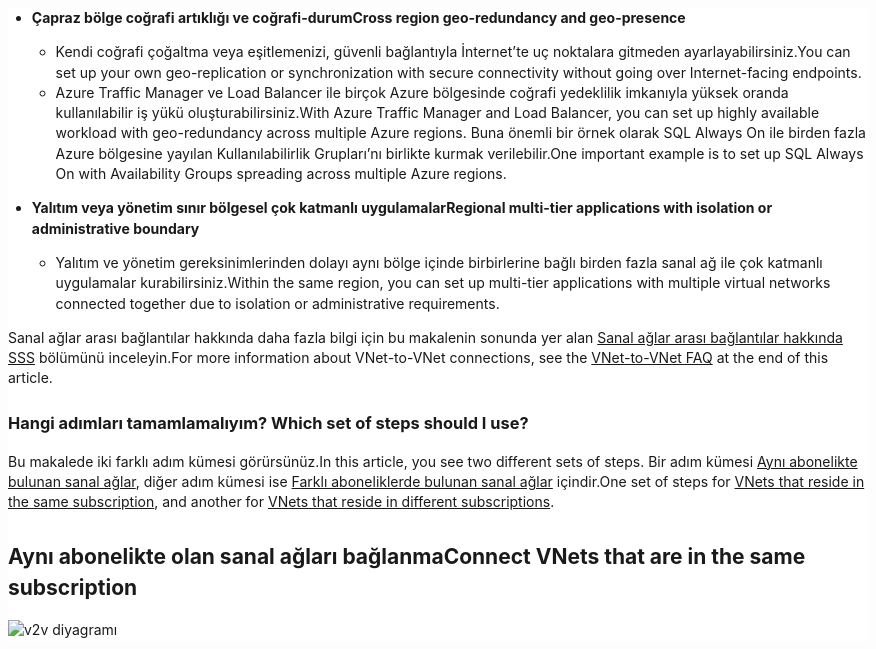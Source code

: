 * <span data-ttu-id="5b5a2-125">**Çapraz bölge coğrafi artıklığı ve coğrafi-durum**</span><span class="sxs-lookup"><span data-stu-id="5b5a2-125">**Cross region geo-redundancy and geo-presence**</span></span>

  * <span data-ttu-id="5b5a2-126">Kendi coğrafi çoğaltma veya eşitlemenizi, güvenli bağlantıyla İnternet’te uç noktalara gitmeden ayarlayabilirsiniz.</span><span class="sxs-lookup"><span data-stu-id="5b5a2-126">You can set up your own geo-replication or synchronization with secure connectivity without going over Internet-facing endpoints.</span></span>
  * <span data-ttu-id="5b5a2-127">Azure Traffic Manager ve Load Balancer ile birçok Azure bölgesinde coğrafi yedeklilik imkanıyla yüksek oranda kullanılabilir iş yükü oluşturabilirsiniz.</span><span class="sxs-lookup"><span data-stu-id="5b5a2-127">With Azure Traffic Manager and Load Balancer, you can set up highly available workload with geo-redundancy across multiple Azure regions.</span></span> <span data-ttu-id="5b5a2-128">Buna önemli bir örnek olarak SQL Always On ile birden fazla Azure bölgesine yayılan Kullanılabilirlik Grupları’nı birlikte kurmak verilebilir.</span><span class="sxs-lookup"><span data-stu-id="5b5a2-128">One important example is to set up SQL Always On with Availability Groups spreading across multiple Azure regions.</span></span>
* <span data-ttu-id="5b5a2-129">**Yalıtım veya yönetim sınır bölgesel çok katmanlı uygulamalar**</span><span class="sxs-lookup"><span data-stu-id="5b5a2-129">**Regional multi-tier applications with isolation or administrative boundary**</span></span>

  * <span data-ttu-id="5b5a2-130">Yalıtım ve yönetim gereksinimlerinden dolayı aynı bölge içinde birbirlerine bağlı birden fazla sanal ağ ile çok katmanlı uygulamalar kurabilirsiniz.</span><span class="sxs-lookup"><span data-stu-id="5b5a2-130">Within the same region, you can set up multi-tier applications with multiple virtual networks connected together due to isolation or administrative requirements.</span></span>

<span data-ttu-id="5b5a2-131">Sanal ağlar arası bağlantılar hakkında daha fazla bilgi için bu makalenin sonunda yer alan [Sanal ağlar arası bağlantılar hakkında SSS](#faq) bölümünü inceleyin.</span><span class="sxs-lookup"><span data-stu-id="5b5a2-131">For more information about VNet-to-VNet connections, see the [VNet-to-VNet FAQ](#faq) at the end of this article.</span></span>

### <a name="which-set-of-steps-should-i-use"></a><span data-ttu-id="5b5a2-132">Hangi adımları tamamlamalıyım? </span><span class="sxs-lookup"><span data-stu-id="5b5a2-132">Which set of steps should I use?</span></span>

<span data-ttu-id="5b5a2-133">Bu makalede iki farklı adım kümesi görürsünüz.</span><span class="sxs-lookup"><span data-stu-id="5b5a2-133">In this article, you see two different sets of steps.</span></span> <span data-ttu-id="5b5a2-134">Bir adım kümesi [Aynı abonelikte bulunan sanal ağlar](#samesub), diğer adım kümesi ise [Farklı aboneliklerde bulunan sanal ağlar](#difsub) içindir.</span><span class="sxs-lookup"><span data-stu-id="5b5a2-134">One set of steps for [VNets that reside in the same subscription](#samesub), and another for [VNets that reside in different subscriptions](#difsub).</span></span>

## <span data-ttu-id="5b5a2-135"><a name="samesub"></a>Aynı abonelikte olan sanal ağları bağlanma</span><span class="sxs-lookup"><span data-stu-id="5b5a2-135"><a name="samesub"></a>Connect VNets that are in the same subscription</span></span>

![v2v diyagramı](./media/vpn-gateway-howto-vnet-vnet-cli/v2vrmps.png)
